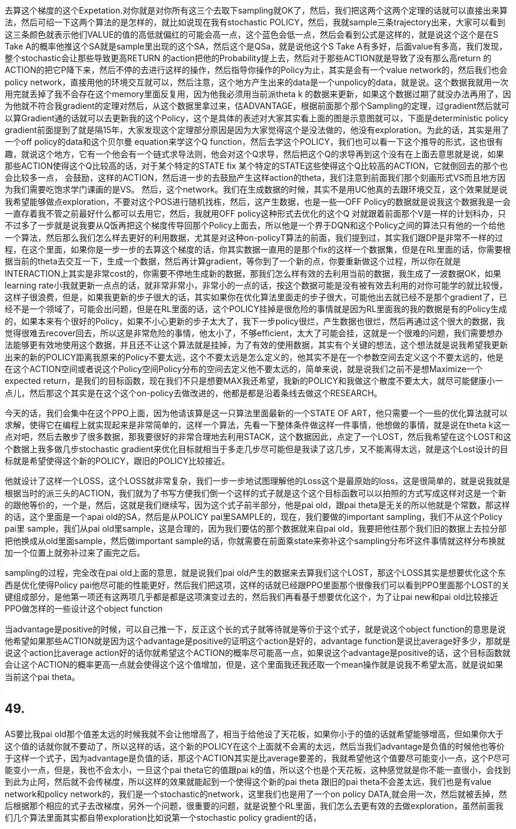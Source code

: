 去算这个梯度的这个Expetation.对你就是对你所有这三个去取下sampling就OK了，然后，我们把这两个这两个定理的话就可以直接出来算法，然后可绍一下这两个算法的是怎样的，就比如说现在我有stochastic POLICY，然后，我就sample三条trajectory出来，大家可以看到这三条颜色就表示他们VALUE的值的高低就偏红的可能会高一点，这个蓝色会低一点，然后会看到公式是这样的，就是说这个这个是在S Take A的概率他推这个SA就是sample里出现的这个SA，然后这个是QSa，就是说他这个S Take A有多好，后面value有多高，我们发现，整个stochastic会让那些导致更高RETURN 的action把他的Probability提上去，然后对于那些ACTION就是导致了没有那么高return 的ACTION的把它P降下来，然后不停的去进行这样的操作，然后指导你操作的Policy为止，其实是会有一个value network的，然后我们也会policy network，直接用他的环境交互就可以，然后注意，这个地方产生出来的data是一个unpolicy的data，就是说。这个数据我就用一次用完就丢掉了我不会存在这个memory里面反复用，因为他我必须用当前派theta k 的数据来更新，如果这个数据过期了就没办法再用了，因为他就不符合我gradient的定理对然后，从这个数据里拿过来，估ADVANTAGE，根据前面那个那个Sampling的定理，过gradient然后就可以算Gradient通的话就可以去更新我的这个Policy，这个是具体的表述对大家其实看上面的图是示意图就可以，下面是deterministic policy gradient前面提到了就是隔15年，大家发现这个定理部分原因是因为大家觉得这个是没法做的，他没有exploration。为此的话，其实是用了一个off policy的data和这个贝尔曼 equation来学这个Q function，然后去学这个POLICY，我们也可以看一下这个推导的形式，这也很有趣，就说这个地方，它有一个他会有一个链式求导法则，他会对这个Q求导，然后把这个Q的求导再到这个没有在上面去意思就是说，如果那些ACTION使得这个Q比较高的话，对于某个特定的STATE fix 某个特定的STATE这些使得这个Q比较高的ACTION，它就倒回去的那个也会比较多一点， 会鼓励，这样的ACTION，然后进一步的去鼓励产生这样action的theta，我们注意到前面我们那个刻画形式VS而且地方因为我们需要吃饱求学门课画的是VS。 然后，这个network。我们在生成数据的时候，其实不是用UC他真的去跟环境交互，这个效果就是说我希望能够做点exploration，不要对这个POS进行随机找栋，然后，这产生数据，也是一些一OFF Policy的数据就是说我这个数据我是一会一直存着我不管之前最好什么都可以去用它，然后，我就用OFF policy这种形式去优化的这个Q 对就跟着前面那个V是一样的计划科办，只不过多了一步就是说我要从Q饭再把这个梯度传导回那个Policy上面去，所以他是一个界于DQN和这个Policy之间的算法只有他的一个给他一个算法，然后那么我们怎么样去更好的利用数据，尤其是对这种on-policyT算法的前面，我们提到过，其实我们跟DP是非常不一样的过程，在这个里面，如果你是一步一步的去算这个梯度的话，你其实数据一直用的是那个fix的这样一个数据集，但是在RL里面的话，你需要根据当前的theta去交互一下，生成一个数据，然后再计算gradient，等你到了一个新的点，你要重新做这个过程，所以你在就是INTERACTION上其实是非常cost的，你需要不停地生成新的数据，那我们怎么样有效的去利用当前的数据，我生成了一波数据OK，如果learning rate小我就更新一点点的话，就非常非常小，非常小的一点的话，按这个数据可能是没有被有效去利用的对你可能学的就比较慢，这样子很浪费，但是，如果我更新的步子很大的话，其实如果你在优化算法里面走的步子很大，可能他出去就已经不是那个gradient了，已经不是一个领域了，可能会出问题，但是在RL里面的话，这个POLICY挂掉是很危险的事情就是因为RL里面我的我的数据是有的Policy生成的，如果本来有个很好的Policy，如果不小心更新的步子太大了，我下一步policy很烂，产生数据也很烂，然后再通过这个很大的数据，我觉得很难去recover回去，所以这是非常危险的事情，他太小了，不够efficient，太大了可能会挂，这就是一个很难的问题，我们需要想办法能够更有效地使用这个数据，并且还不让这个算法就是挂掉，为了有效的使用数据，其实有个关键的想法，这个想法就是说我希望我更新出来的新的POLICY距离我原来的Policy不要太远，这个不要太远是怎么定义的，他其实不是在一个参数空间去定义这个不要太远的，他是在这个ACTION空间或者说这个Policy空间Policy分布的空间去定义他不要太远的，简单来说，就是说我们之前不是想Maximize一个expected return，是我们的目标函数，现在我们不只是想要MAX我还希望，我新的POLICY和我做这个散度不要太大，就尽可能健康小一点儿，然后那这个其实是在这个这个on-policy去做改进的，他都是都是沿着条线去做这个RESEARCH。

今天的话，我们会集中在这个PPO上面，因为他请该算是这一只算法里面最新的一个STATE OF ART，他只需要一个一些的优化算法就可以求解，使得它在编程上就实现起来是非常简单的，这样一个算法，先看一下整体条件做这样一件事情，他想做的事情，就是说在theta k这一点对吧，然后去散步了很多数据，那我要很好的非常合理地去利用STACK，这个数据因此，点定了一个LOST，然后我希望在这个LOST和这个数据上我多做几步stochastic gradient来优化目标就相当于多走几步尽可能但是我读了这几步，又不能离得太远，就是这个Lost设计的目标就是希望使得这个新的POLICY，跟旧的POLICY比较接近。

他就设计了这样一个LOSS，这个LOSS就非常复杂，我们一步一步地试图理解他的Loss这个是最原始的loss，这是很简单的，就是说我就是根据当时的派三头的ACTION，我们就为了书写方便我们倒一个这样的式子就是这个这个目标函数可以以拍照的方式写成这样对这是一个新的跟他等价的，一个是，然后，这就是我们继续写，因为这个式子前半部分，他是pai old，跟pai theta是无关的所以他就是个常数，那这样的话，这个里面是一个apai old的SA，然后是从POLICY pai里SAMPLE的，现在，我们要做的important sampling，我们不从这个Policy pai里 sample，我们从pai old里sample，这是合理的，因为我们要估的那个数据就来自pai old，我要把他往那个我们旧的数据上去拉分部把他换成从old里面sample，然后做important sample的话，你就需要在前面乘state来弥补这个sampling分布坏这件事情就这样分布换就加一个位置上就弥补过来了画完之后。

sampling的过程，完全改在pai old上面的意思，就是说我们pai old产生的数据来去算我们这个LOST，那这个LOSS其实是想要优化这个东西是优化使得Policy pai他尽可能的性能更好，然后我们把这项，这样的话就已经跟PPO里面那个很像我们可以看到PPO里面那个LOST的关键组成部分，是他第一项还有这两项几乎都是都是这项演变过去的，然后我们再看基于想要优化这个，为了让pai new和pai old比较接近PPO做怎样的一些设计这个object function

当advantage是positive的时候，可以自己推一下，反正这个长的式子就等待就是等价于这个式子，就是说这个object function的意思是说他希望如果那些ACTION就是因为这个advantage是positive的证明这个action是好的，advantage function是说比average好多少，那就是说这个action比average action好的话你就希望这个ACTION的概率尽可能高一点，如果说这个advantage是positive的话，这个目标函数就会让这个ACTION的概率更高一点就会使得这个这个值增加，但是，这个里面我还我还取一个mean操作就是说我不希望太高，就是说如果当前这个pai theta。

 



## 49.

AS要比我pai old那个值差太远的时候我就不会让他增高了，相当于给他设了天花板，如果你小于的值的话就希望能够增高，但如果你大于这个值的话就你就不要动了，所以这样的话，这个新的POLICY在这个上面就不会离的太远，然后当我们advantage是负值的时候他也等价于这样一个式子，因为advantage是负值的话，那这个ACTION其实是比average要差的，我就希望他这个值要尽可能变小一点，这个P尽可能变小一点，但是，我也不会太小，一旦这个pai theta它的值跟pai k的值，所以这个也是个天花板，这种感觉就是你不能一直很小，会找到到此为止阿，然后就不会传梯度，所以这样的效果就能起到一个使得这个新的pai theta 跟旧的pai theta不会差太远，我们也是有value network和policy network的，我们是一个stochastic的network，这里我们也是用了一个on policy DATA,就会用一次，然后就被丢掉，然后根据那个相应的式子去改梯度，另外一个问题，很重要的问题，就是说整个RL里面，我们怎么去更有效的去做exploration，虽然前面我们几个算法里面其实都自带exploration比如说第一个stochastic policy gradient的话，

